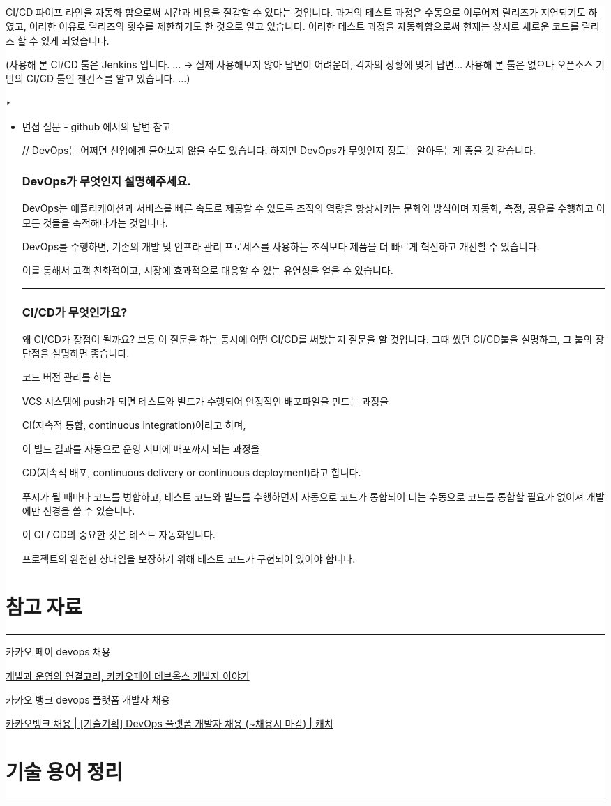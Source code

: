 CI/CD 파이프 라인을 자동화 함으로써 시간과 비용을 절감할 수 있다는 것입니다. 과거의 테스트 과정은 수동으로 이루어져 릴리즈가 지연되기도 하였고, 이러한 이유로 릴리즈의 횟수를 제한하기도 한 것으로 알고 있습니다. 이러한 테스트 과정을 자동화함으로써 현재는 상시로 새로운 코드를 릴리즈 할 수 있게 되었습니다.

(사용해 본 CI/CD 툴은  Jenkins 입니다. … → 실제 사용해보지 않아 답변이 어려운데, 각자의 상황에 맞게 답변… 사용해 본 툴은 없으나 오픈소스 기반의 CI/CD 툴인 젠킨스를 알고 있습니다. …)

 ‣ 

- 면접 질문 - github 에서의 답변 참고
    
    // DevOps는 어쩌면 신입에겐 물어보지 않을 수도 있습니다. 하지만 DevOps가 무엇인지 정도는 알아두는게 좋을 것 같습니다. 
    
    ### DevOps가 무엇인지 설명해주세요.
    
    DevOps는 애플리케이션과 서비스를 빠른 속도로 제공할 수 있도록 조직의 역량을 향상시키는 문화와 방식이며 자동화, 측정, 공유를 수행하고 이 모든 것들을 축적해나가는 것입니다.
    
    DevOps를 수행하면, 기존의 개발 및 인프라 관리 프로세스를 사용하는 조직보다 제품을 더 빠르게 혁신하고 개선할 수 있습니다. 
    
    이를 통해서 고객 친화적이고, 시장에 효과적으로 대응할 수 있는 유연성을 얻을 수 있습니다.
    ****
    
    ### CI/CD가 무엇인가요?
    
    왜 CI/CD가 장점이 될까요?
    보통 이 질문을 하는 동시에 어떤 CI/CD를 써봤는지 질문을 할 것입니다. 그때 썼던 CI/CD툴을 설명하고, 그 툴의 장단점을 설명하면 좋습니다.
    
    코드 버전 관리를 하는 
    
    VCS 시스템에 push가 되면 테스트와 빌드가 수행되어 안정적인 배포파일을 만드는 과정을 
    
    CI(지속적 통합, continuous integration)이라고 하며, 
    
    이 빌드 결과를 자동으로 운영 서버에 배포까지 되는 과정을
    
    CD(지속적 배포, continuous delivery or continuous deployment)라고 합니다.
    
    푸시가 될 때마다 코드를 병합하고, 테스트 코드와 빌드를 수행하면서 자동으로 코드가 통합되어 더는 수동으로 코드를 통합할 필요가 없어져 개발에만 신경을 쓸 수 있습니다.
    
    이 CI / CD의 중요한 것은 테스트 자동화입니다. 
    
    프로젝트의 완전한 상태임을 보장하기 위해 테스트 코드가 구현되어 있어야 합니다.
    

# 참고 자료

---

카카오 페이 devops 채용

[개발과 운영의 연결고리, 카카오페이 데브옵스 개발자 이야기](https://blog.kakaopay.com/222)

카카오 뱅크 devops 플랫폼 개발자 채용

[카카오뱅크 채용 | [기술기획] DevOps 플랫폼 개발자 채용 (~채용시 마감) | 캐치](https://www.catch.co.kr/NCS/RecruitInfoDetails/163653)

# 기술 용어 정리

---